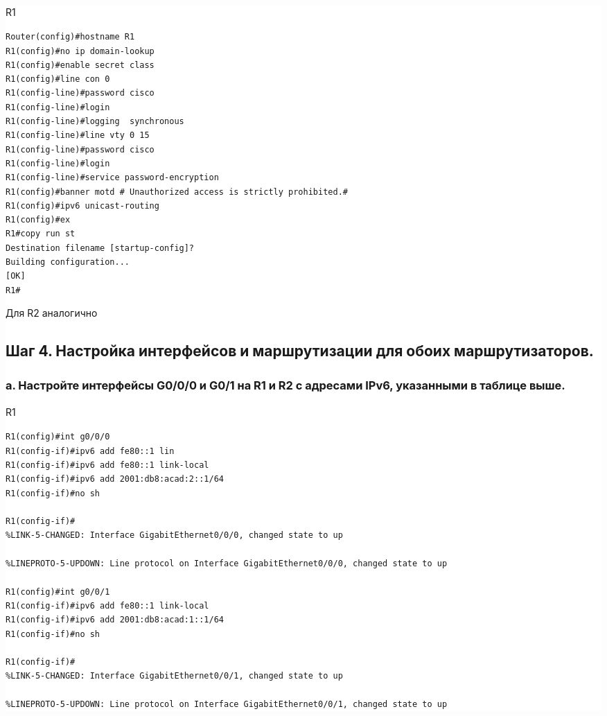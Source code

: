 R1
```
Router(config)#hostname R1
R1(config)#no ip domain-lookup
R1(config)#enable secret class
R1(config)#line con 0
R1(config-line)#password cisco
R1(config-line)#login
R1(config-line)#logging  synchronous 
R1(config-line)#line vty 0 15
R1(config-line)#password cisco
R1(config-line)#login
R1(config-line)#service password-encryption
R1(config)#banner motd # Unauthorized access is strictly prohibited.#
R1(config)#ipv6 unicast-routing
R1(config)#ex
R1#copy run st
Destination filename [startup-config]? 
Building configuration...
[OK]
R1#
```
Для R2 аналогично

## Шаг 4. Настройка интерфейсов и маршрутизации для обоих маршрутизаторов.

### a.	Настройте интерфейсы G0/0/0 и G0/1 на R1 и R2 с адресами IPv6, указанными в таблице выше.
R1
```
R1(config)#int g0/0/0
R1(config-if)#ipv6 add fe80::1 lin
R1(config-if)#ipv6 add fe80::1 link-local 
R1(config-if)#ipv6 add 2001:db8:acad:2::1/64
R1(config-if)#no sh

R1(config-if)#
%LINK-5-CHANGED: Interface GigabitEthernet0/0/0, changed state to up

%LINEPROTO-5-UPDOWN: Line protocol on Interface GigabitEthernet0/0/0, changed state to up

R1(config)#int g0/0/1
R1(config-if)#ipv6 add fe80::1 link-local
R1(config-if)#ipv6 add 2001:db8:acad:1::1/64
R1(config-if)#no sh

R1(config-if)#
%LINK-5-CHANGED: Interface GigabitEthernet0/0/1, changed state to up

%LINEPROTO-5-UPDOWN: Line protocol on Interface GigabitEthernet0/0/1, changed state to up

```
